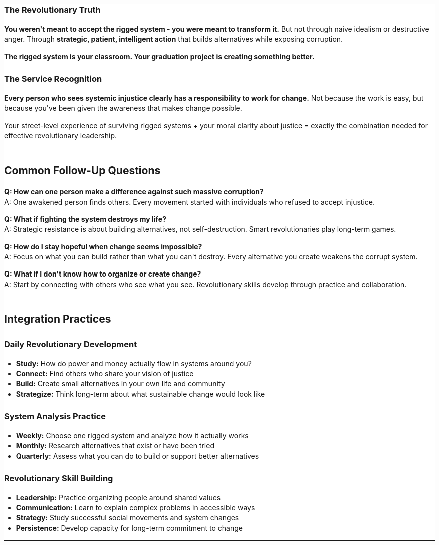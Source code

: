 ### The Revolutionary Truth

**You weren't meant to accept the rigged system - you were meant to transform it.** But not through naive idealism or destructive anger. Through **strategic, patient, intelligent action** that builds alternatives while exposing corruption.

**The rigged system is your classroom. Your graduation project is creating something better.**

### The Service Recognition

**Every person who sees systemic injustice clearly has a responsibility to work for change.** Not because the work is easy, but because you've been given the awareness that makes change possible.

Your street-level experience of surviving rigged systems + your moral clarity about justice = exactly the combination needed for effective revolutionary leadership.

---

## Common Follow-Up Questions

**Q: How can one person make a difference against such massive corruption?**  
A: One awakened person finds others. Every movement started with individuals who refused to accept injustice.

**Q: What if fighting the system destroys my life?**  
A: Strategic resistance is about building alternatives, not self-destruction. Smart revolutionaries play long-term games.

**Q: How do I stay hopeful when change seems impossible?**  
A: Focus on what you can build rather than what you can't destroy. Every alternative you create weakens the corrupt system.

**Q: What if I don't know how to organize or create change?**  
A: Start by connecting with others who see what you see. Revolutionary skills develop through practice and collaboration.

---

## Integration Practices

### Daily Revolutionary Development
- **Study:** How do power and money actually flow in systems around you?
- **Connect:** Find others who share your vision of justice
- **Build:** Create small alternatives in your own life and community
- **Strategize:** Think long-term about what sustainable change would look like

### System Analysis Practice
- **Weekly:** Choose one rigged system and analyze how it actually works
- **Monthly:** Research alternatives that exist or have been tried
- **Quarterly:** Assess what you can do to build or support better alternatives

### Revolutionary Skill Building
- **Leadership:** Practice organizing people around shared values
- **Communication:** Learn to explain complex problems in accessible ways
- **Strategy:** Study successful social movements and system changes
- **Persistence:** Develop capacity for long-term commitment to change

---